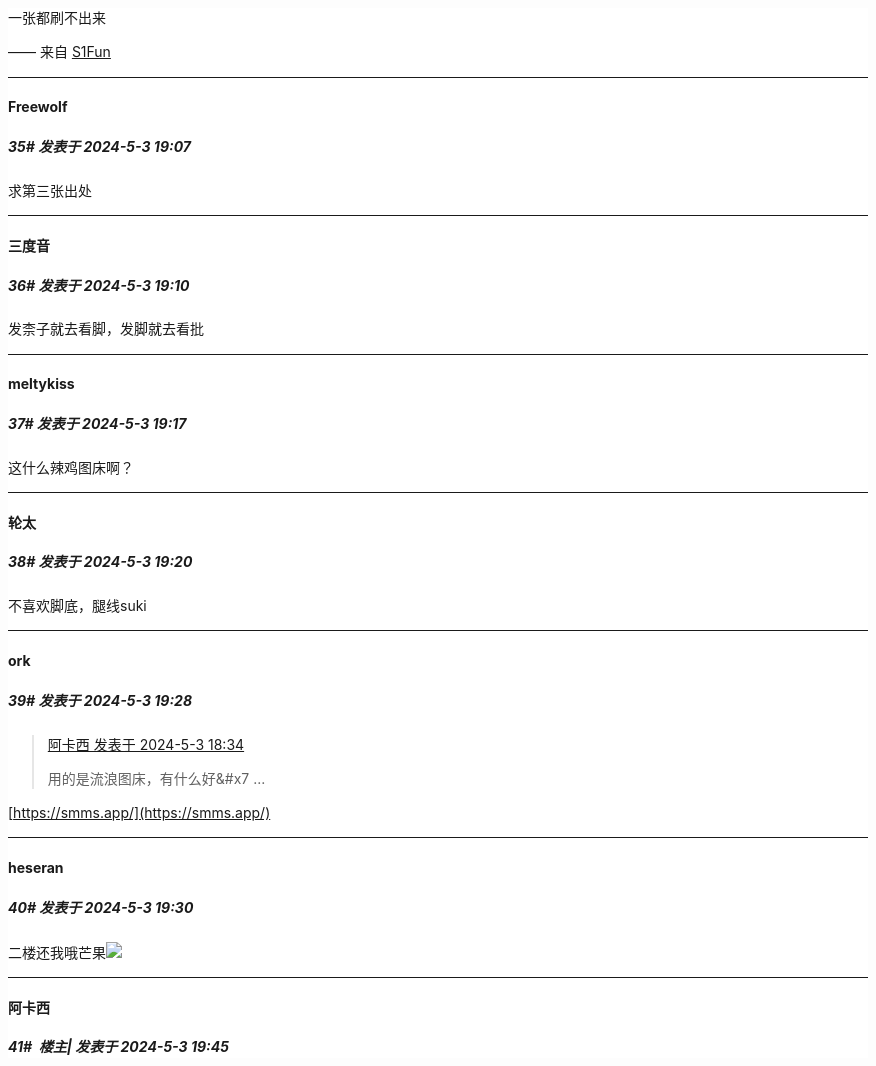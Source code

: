 一张都刷不出来

—— 来自 [S1Fun](https://s1fun.koalcat.com)

*****

####  Freewolf  
##### 35#       发表于 2024-5-3 19:07

求第三张出处

*****

####  三度音  
##### 36#       发表于 2024-5-3 19:10

发柰子就去看脚，发脚就去看批

*****

####  meltykiss  
##### 37#       发表于 2024-5-3 19:17

这什么辣鸡图床啊？

*****

####  轮太  
##### 38#       发表于 2024-5-3 19:20

不喜欢脚底，腿线suki

*****

####  ork  
##### 39#       发表于 2024-5-3 19:28

<blockquote><a href="httphttps://bbs.saraba1st.com/2b/forum.php?mod=redirect&amp;goto=findpost&amp;pid=64800649&amp;ptid=2182382" target="_blank">阿卡西 发表于 2024-5-3 18:34</a>

用的是流浪图床，有什么好&amp;#x7 ...</blockquote>
[https://smms.app/](https://smms.app/)

*****

####  heseran  
##### 40#       发表于 2024-5-3 19:30

二楼还我哦芒果<img src="https://static.saraba1st.com/image/smiley/face2017/136.png" referrerpolicy="no-referrer">


*****

####  阿卡西  
##### 41#         楼主| 发表于 2024-5-3 19:45
